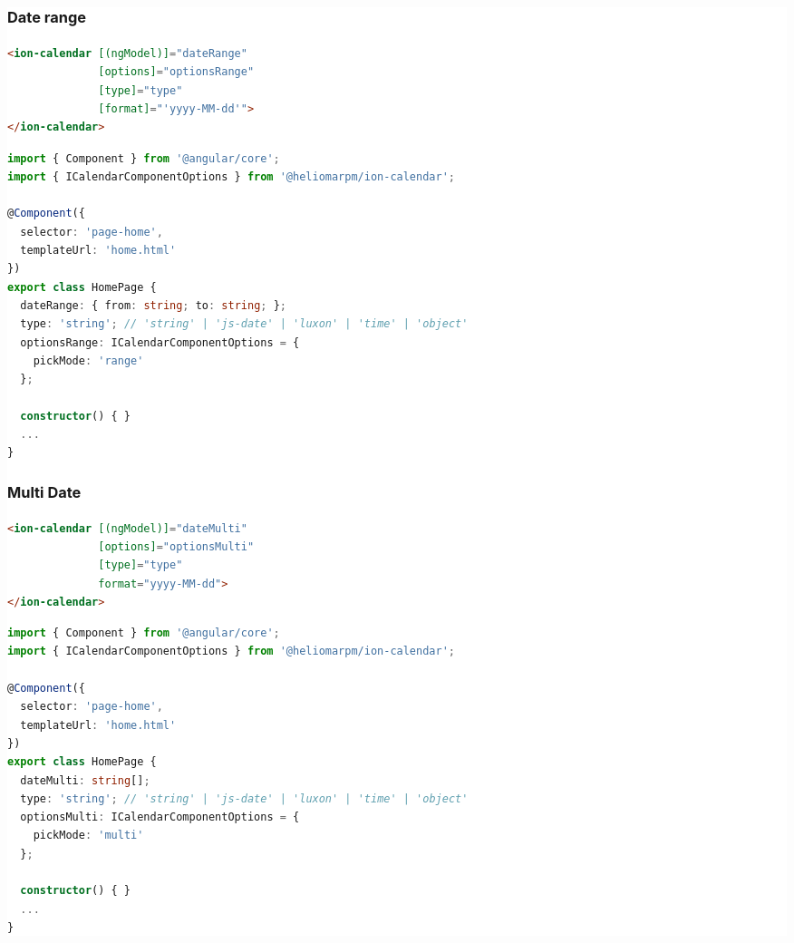 ### Date range

```html
<ion-calendar [(ngModel)]="dateRange"
              [options]="optionsRange"
              [type]="type"
              [format]="'yyyy-MM-dd'">
</ion-calendar>
```

```typescript
import { Component } from '@angular/core';
import { ICalendarComponentOptions } from '@heliomarpm/ion-calendar';

@Component({
  selector: 'page-home',
  templateUrl: 'home.html'
})
export class HomePage {
  dateRange: { from: string; to: string; };
  type: 'string'; // 'string' | 'js-date' | 'luxon' | 'time' | 'object'
  optionsRange: ICalendarComponentOptions = {
    pickMode: 'range'
  };

  constructor() { }
  ...
}
```

### Multi Date

```html
<ion-calendar [(ngModel)]="dateMulti"
              [options]="optionsMulti"
              [type]="type"
              format="yyyy-MM-dd">
</ion-calendar>
```

```typescript
import { Component } from '@angular/core';
import { ICalendarComponentOptions } from '@heliomarpm/ion-calendar';

@Component({
  selector: 'page-home',
  templateUrl: 'home.html'
})
export class HomePage {
  dateMulti: string[];
  type: 'string'; // 'string' | 'js-date' | 'luxon' | 'time' | 'object'
  optionsMulti: ICalendarComponentOptions = {
    pickMode: 'multi'
  };

  constructor() { }
  ...
}
```


[url-npm]: https://www.npmjs.com/package/@heliomarpm/ion-calendar
[url-npm-badge]: https://img.shields.io/npm/v/@heliomarpm/ion-calendar.svg
[url-downloads-badge]: https://img.shields.io/npm/dm/@heliomarpm/ion-calendar.svg
[url-downloads]: http://badge.fury.io/js/@heliomarpm/ion-calendar.svg
[url-license-badge]: http://img.shields.io/badge/license-MIT-blue.svg?style=flat
[url-deepscan-badge]: https://deepscan.io/api/teams/19612/projects/25662/branches/805908/badge/grade.svg
[url-deepscan]: https://deepscan.io/dashboard#view=project&tid=19612&pid=25662&bid=805908
[url-codefactor-badge]: https://www.codefactor.io/repository/github/heliomarpm/ion-calendar/badge
[url-codefactor]: https://www.codefactor.io/repository/github/heliomarpm/ion-calendar
[url-codeql]: https://github.com/heliomarpm/ion-calendar/actions/workflows/codeql.yml/badge.svg 
[url-publish]: https://github.com/heliomarpm/ion-calendar/actions/workflows/publish.yml/badge.svg 